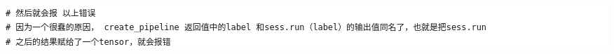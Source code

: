 ```
# 然后就会报 以上错误
# 因为一个很蠢的原因， create_pipeline 返回值中的label 和sess.run（label）的输出值同名了，也就是把sess.run
# 之后的结果赋给了一个tensor，就会报错
```

 